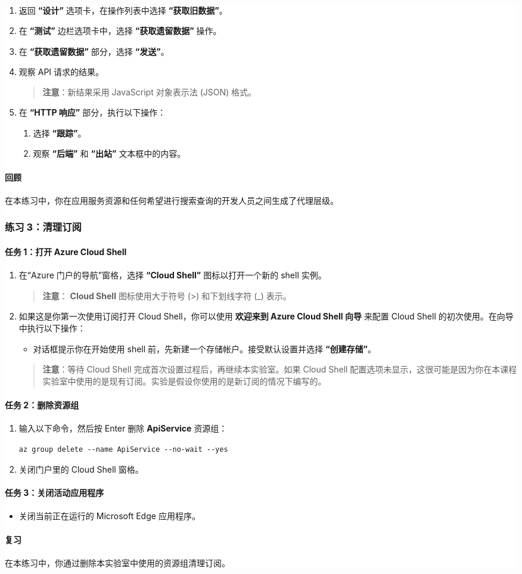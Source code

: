 1.  返回 **“设计”** 选项卡，在操作列表中选择 **“获取旧数据”**。

1.	在 **“测试”** 边栏选项卡中，选择 **“获取遗留数据”** 操作。

1.	在 **“获取遗留数据”** 部分，选择 **“发送”**。

1.	观察 API 请求的结果。

    > **注意**：新结果采用 JavaScript 对象表示法 (JSON) 格式。

1.  在 **“HTTP 响应”** 部分，执行以下操作：

    1.  选择 **“跟踪”**。

    1.  观察 **“后端”** 和 **“出站”** 文本框中的内容。

#### 回顾

在本练习中，你在应用服务资源和任何希望进行搜索查询的开发人员之间生成了代理层级。

### 练习 3：清理订阅 

#### 任务 1：打开 Azure Cloud Shell

1.  在“Azure 门户的导航”窗格，选择 **“Cloud Shell”** 图标以打开一个新的 shell 实例。

    > **注意**： **Cloud Shell** 图标使用大于符号 (\>) 和下划线字符 (\_) 表示。

1.  如果这是你第一次使用订阅打开 Cloud Shell，你可以使用 **欢迎来到 Azure Cloud Shell 向导** 来配置 Cloud Shell 的初次使用。在向导中执行以下操作：
    
    -   对话框提示你在开始使用 shell 前，先新建一个存储帐户。接受默认设置并选择 **“创建存储”**。 

    > **注意**：等待 Cloud Shell 完成首次设置过程后，再继续本实验室。如果 Cloud Shell 配置选项未显示，这很可能是因为你在本课程实验室中使用的是现有订阅。实验是假设你使用的是新订阅的情况下编写的。

#### 任务 2：删除资源组

1.  输入以下命令，然后按 Enter 删除 **ApiService** 资源组：

    ```
    az group delete --name ApiService --no-wait --yes
    ```
    
1.  关闭门户里的 Cloud Shell 窗格。

#### 任务 3：关闭活动应用程序

-   关闭当前正在运行的 Microsoft Edge 应用程序。

#### 复习

在本练习中，你通过删除本实验室中使用的资源组清理订阅。